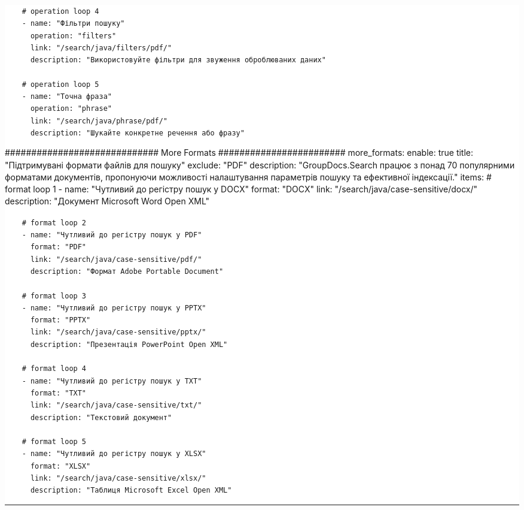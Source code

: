         # operation loop 4
        - name: "Фільтри пошуку"
          operation: "filters"
          link: "/search/java/filters/pdf/"
          description: "Використовуйте фільтри для звуження оброблюваних даних"

        # operation loop 5
        - name: "Точна фраза"
          operation: "phrase"
          link: "/search/java/phrase/pdf/"
          description: "Шукайте конкретне речення або фразу"
          
        
          
############################# More Formats ########################
more_formats:
    enable: true
    title: "Підтримувані формати файлів для пошуку"
    exclude: "PDF"
    description: "GroupDocs.Search працює з понад 70 популярними форматами документів, пропонуючи можливості налаштування параметрів пошуку та ефективної індексації."
    items: 
        # format loop 1
        - name: "Чутливий до регістру пошук у DOCX"
          format: "DOCX"
          link: "/search/java/case-sensitive/docx/"
          description: "Документ Microsoft Word Open XML"
          
        # format loop 2
        - name: "Чутливий до регістру пошук у PDF"
          format: "PDF"
          link: "/search/java/case-sensitive/pdf/"
          description: "Формат Adobe Portable Document"
          
        # format loop 3
        - name: "Чутливий до регістру пошук у PPTX"
          format: "PPTX"
          link: "/search/java/case-sensitive/pptx/"
          description: "Презентація PowerPoint Open XML"

        # format loop 4
        - name: "Чутливий до регістру пошук у TXT"
          format: "TXT"
          link: "/search/java/case-sensitive/txt/"
          description: "Текстовий документ"
          
        # format loop 5
        - name: "Чутливий до регістру пошук у XLSX"
          format: "XLSX"
          link: "/search/java/case-sensitive/xlsx/"
          description: "Таблиця Microsoft Excel Open XML"
  

---